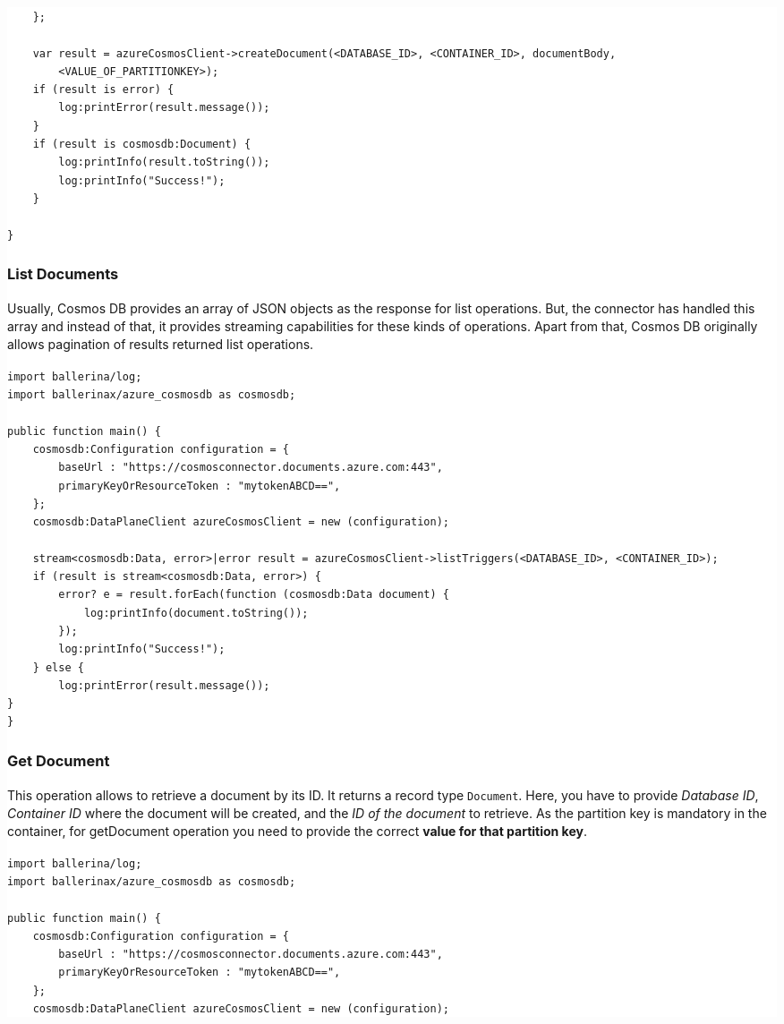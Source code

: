 ```ballerina
    };

    var result = azureCosmosClient->createDocument(<DATABASE_ID>, <CONTAINER_ID>, documentBody, 
        <VALUE_OF_PARTITIONKEY>); 
    if (result is error) {
        log:printError(result.message());
    }
    if (result is cosmosdb:Document) {
        log:printInfo(result.toString());
        log:printInfo("Success!");
    }
    
}
```
### List Documents
Usually, Cosmos DB provides an array of JSON objects as the response for list operations. But, the connector has handled 
this array and instead of that, it provides streaming capabilities for these kinds of operations. Apart from 
that, Cosmos DB originally allows pagination of results returned list operations.

```ballerina
import ballerina/log;
import ballerinax/azure_cosmosdb as cosmosdb;

public function main() {
    cosmosdb:Configuration configuration = {
        baseUrl : "https://cosmosconnector.documents.azure.com:443",
        primaryKeyOrResourceToken : "mytokenABCD==",
    };
    cosmosdb:DataPlaneClient azureCosmosClient = new (configuration);

    stream<cosmosdb:Data, error>|error result = azureCosmosClient->listTriggers(<DATABASE_ID>, <CONTAINER_ID>);
    if (result is stream<cosmosdb:Data, error>) {
        error? e = result.forEach(function (cosmosdb:Data document) {
            log:printInfo(document.toString());
        });
        log:printInfo("Success!");
    } else {
        log:printError(result.message());
}
}
```
### Get Document
This operation allows to retrieve a document by its ID. It returns a record type `Document`. Here, you have to provide 
*Database ID*, *Container ID* where the document will be created, and the *ID of the document* to retrieve. As the 
partition key is mandatory in the container, for getDocument operation you need to provide the correct 
**value for that partition key**.
```ballerina
import ballerina/log;
import ballerinax/azure_cosmosdb as cosmosdb;

public function main() {
    cosmosdb:Configuration configuration = {
        baseUrl : "https://cosmosconnector.documents.azure.com:443",
        primaryKeyOrResourceToken : "mytokenABCD==",
    };
    cosmosdb:DataPlaneClient azureCosmosClient = new (configuration);

```